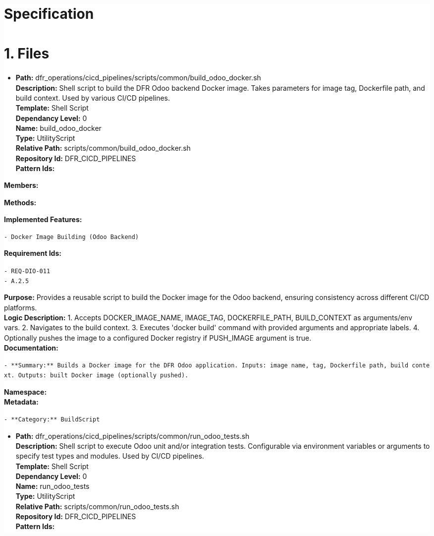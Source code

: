 # Specification

# 1. Files

- **Path:** dfr_operations/cicd_pipelines/scripts/common/build_odoo_docker.sh  
**Description:** Shell script to build the DFR Odoo backend Docker image. Takes parameters for image tag, Dockerfile path, and build context. Used by various CI/CD pipelines.  
**Template:** Shell Script  
**Dependancy Level:** 0  
**Name:** build_odoo_docker  
**Type:** UtilityScript  
**Relative Path:** scripts/common/build_odoo_docker.sh  
**Repository Id:** DFR_CICD_PIPELINES  
**Pattern Ids:**
    
    
**Members:**
    
    
**Methods:**
    
    
**Implemented Features:**
    
    - Docker Image Building (Odoo Backend)
    
**Requirement Ids:**
    
    - REQ-DIO-011
    - A.2.5
    
**Purpose:** Provides a reusable script to build the Docker image for the Odoo backend, ensuring consistency across different CI/CD platforms.  
**Logic Description:** 1. Accepts DOCKER_IMAGE_NAME, IMAGE_TAG, DOCKERFILE_PATH, BUILD_CONTEXT as arguments/env vars. 2. Navigates to the build context. 3. Executes 'docker build' command with provided arguments and appropriate labels. 4. Optionally pushes the image to a configured Docker registry if PUSH_IMAGE argument is true.  
**Documentation:**
    
    - **Summary:** Builds a Docker image for the DFR Odoo application. Inputs: image name, tag, Dockerfile path, build context. Outputs: built Docker image (optionally pushed).
    
**Namespace:**   
**Metadata:**
    
    - **Category:** BuildScript
    
- **Path:** dfr_operations/cicd_pipelines/scripts/common/run_odoo_tests.sh  
**Description:** Shell script to execute Odoo unit and/or integration tests. Configurable via environment variables or arguments to specify test types and modules. Used by CI/CD pipelines.  
**Template:** Shell Script  
**Dependancy Level:** 0  
**Name:** run_odoo_tests  
**Type:** UtilityScript  
**Relative Path:** scripts/common/run_odoo_tests.sh  
**Repository Id:** DFR_CICD_PIPELINES  
**Pattern Ids:**
    